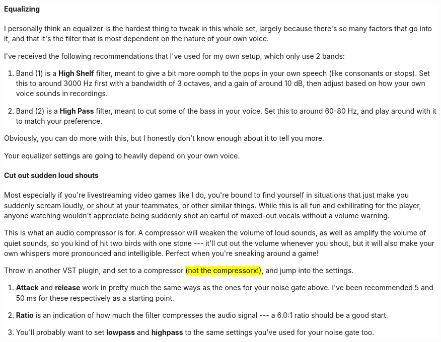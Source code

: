 #### Equalizing

I personally think an equalizer is the hardest thing to tweak in this whole set, largely because there's so many factors
that go into it, and that it's the filter that is most dependent on the nature of your own voice.

I've received the following recommendations that I've used for my own setup, which only use 2 bands:

1. Band (1) is a **High Shelf** filter, meant to give a bit more oomph to the pops in your own speech (like consonants or stops).
   Set this to around 3000 Hz first with a bandwidth of 3 octaves, and a gain of around 10 dB,
   then adjust based on how your own voice sounds in recordings.

2. Band (2) is a **High Pass** filter, meant to cut some of the bass in your voice.
   Set this to around 60-80 Hz, and play around with it to match your preference.

Obviously, you can do more with this, but I honestly don't know enough about it to tell you more.

<FigureImage
  src='/media/20200413/03-equalizer-01.png'
  alt='Reaper equalizer configuration, band 1' />

<FigureImage
  src='/media/20200413/03-equalizer-02.png'
  alt='Reaper equalizer configuration, band 2'>
Your equalizer settings are going to heavily depend on your own voice.
</FigureImage>

#### Cut out sudden loud shouts

Most especially if you're livestreaming video games like I do, you're bound to find yourself in situations that just
make you suddenly scream loudly, or shout at your teammates, or other similar things.
While this is all fun and exhilirating for the player, anyone watching wouldn't appreciate being suddenly shot
an earful of maxed-out vocals without a volume warning.

This is what an audio compressor is for. A compressor will weaken the volume of loud sounds, as well as amplify the volume of quiet sounds,
so you kind of hit two birds with one stone --- it'll cut out the volume whenever you shout, but it will also make your own whispers
more pronounced and intelligible. Perfect when you're sneaking around a game!

Throw in another VST plugin, and set to a compressor <mark>(not the compressorx!)</mark>, and jump into the settings.

1. **Attack** and **release** work in pretty much the same ways as the ones for your noise gate above.
   I've been recommended 5 and 50 ms for these respectively as a starting point.

2. **Ratio** is an indication of how much the filter compresses the audio signal --- a 6.0:1 ratio should be a good start.

3. You'll probably want to set **lowpass** and **highpass** to the same settings you've used for your noise gate too.

